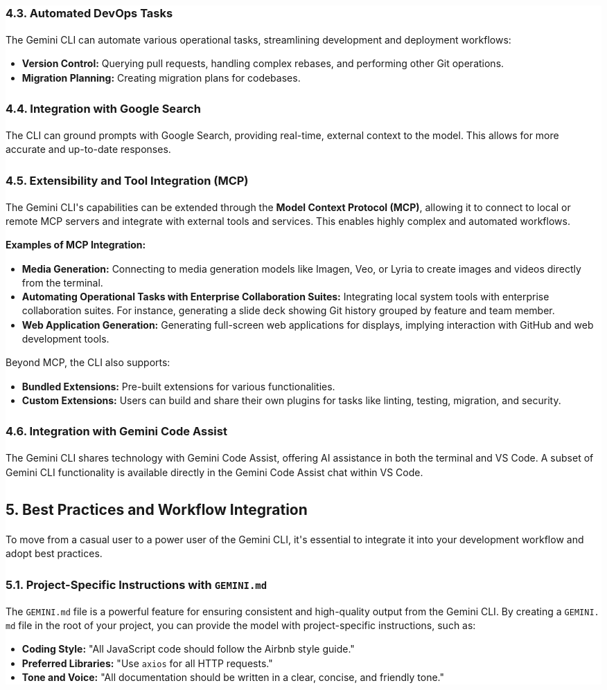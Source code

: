 ### 4.3. Automated DevOps Tasks

The Gemini CLI can automate various operational tasks, streamlining development and deployment workflows:

-   **Version Control:** Querying pull requests, handling complex rebases, and performing other Git operations.
-   **Migration Planning:** Creating migration plans for codebases.

### 4.4. Integration with Google Search

The CLI can ground prompts with Google Search, providing real-time, external context to the model. This allows for more accurate and up-to-date responses.

### 4.5. Extensibility and Tool Integration (MCP)

The Gemini CLI's capabilities can be extended through the **Model Context Protocol (MCP)**, allowing it to connect to local or remote MCP servers and integrate with external tools and services. This enables highly complex and automated workflows.

**Examples of MCP Integration:**
-   **Media Generation:** Connecting to media generation models like Imagen, Veo, or Lyria to create images and videos directly from the terminal.
-   **Automating Operational Tasks with Enterprise Collaboration Suites:** Integrating local system tools with enterprise collaboration suites. For instance, generating a slide deck showing Git history grouped by feature and team member.
-   **Web Application Generation:** Generating full-screen web applications for displays, implying interaction with GitHub and web development tools.

Beyond MCP, the CLI also supports:
-   **Bundled Extensions:** Pre-built extensions for various functionalities.
-   **Custom Extensions:** Users can build and share their own plugins for tasks like linting, testing, migration, and security.

### 4.6. Integration with Gemini Code Assist

The Gemini CLI shares technology with Gemini Code Assist, offering AI assistance in both the terminal and VS Code. A subset of Gemini CLI functionality is available directly in the Gemini Code Assist chat within VS Code.

## 5. Best Practices and Workflow Integration

To move from a casual user to a power user of the Gemini CLI, it's essential to integrate it into your development workflow and adopt best practices.

### 5.1. Project-Specific Instructions with `GEMINI.md`

The `GEMINI.md` file is a powerful feature for ensuring consistent and high-quality output from the Gemini CLI. By creating a `GEMINI.md` file in the root of your project, you can provide the model with project-specific instructions, such as:

-   **Coding Style:** "All JavaScript code should follow the Airbnb style guide."
-   **Preferred Libraries:** "Use `axios` for all HTTP requests."
-   **Tone and Voice:** "All documentation should be written in a clear, concise, and friendly tone."
